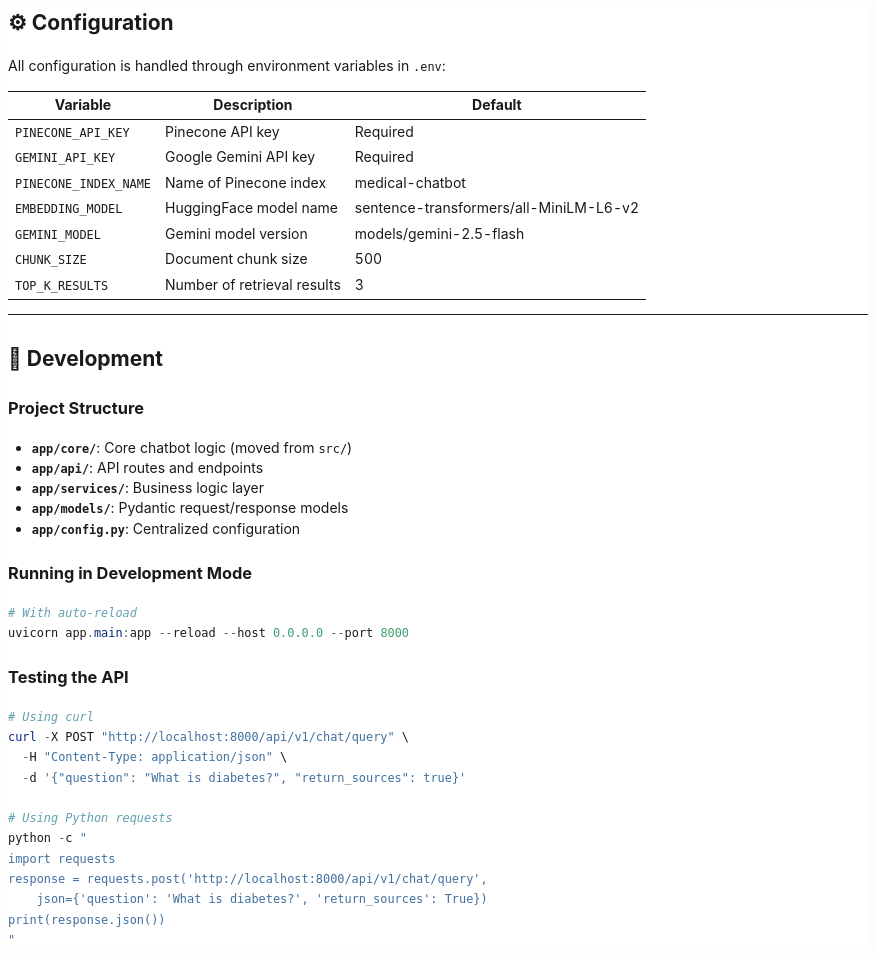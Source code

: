 
## ⚙️ Configuration

All configuration is handled through environment variables in `.env`:

| Variable | Description | Default |
|----------|-------------|---------|
| `PINECONE_API_KEY` | Pinecone API key | Required |
| `GEMINI_API_KEY` | Google Gemini API key | Required |
| `PINECONE_INDEX_NAME` | Name of Pinecone index | medical-chatbot |
| `EMBEDDING_MODEL` | HuggingFace model name | sentence-transformers/all-MiniLM-L6-v2 |
| `GEMINI_MODEL` | Gemini model version | models/gemini-2.5-flash |
| `CHUNK_SIZE` | Document chunk size | 500 |
| `TOP_K_RESULTS` | Number of retrieval results | 3 |

---

## 🔧 Development

### Project Structure

- **`app/core/`**: Core chatbot logic (moved from `src/`)
- **`app/api/`**: API routes and endpoints
- **`app/services/`**: Business logic layer
- **`app/models/`**: Pydantic request/response models
- **`app/config.py`**: Centralized configuration

### Running in Development Mode

```powershell
# With auto-reload
uvicorn app.main:app --reload --host 0.0.0.0 --port 8000
```

### Testing the API

```powershell
# Using curl
curl -X POST "http://localhost:8000/api/v1/chat/query" \
  -H "Content-Type: application/json" \
  -d '{"question": "What is diabetes?", "return_sources": true}'

# Using Python requests
python -c "
import requests
response = requests.post('http://localhost:8000/api/v1/chat/query', 
    json={'question': 'What is diabetes?', 'return_sources': True})
print(response.json())
"
```

